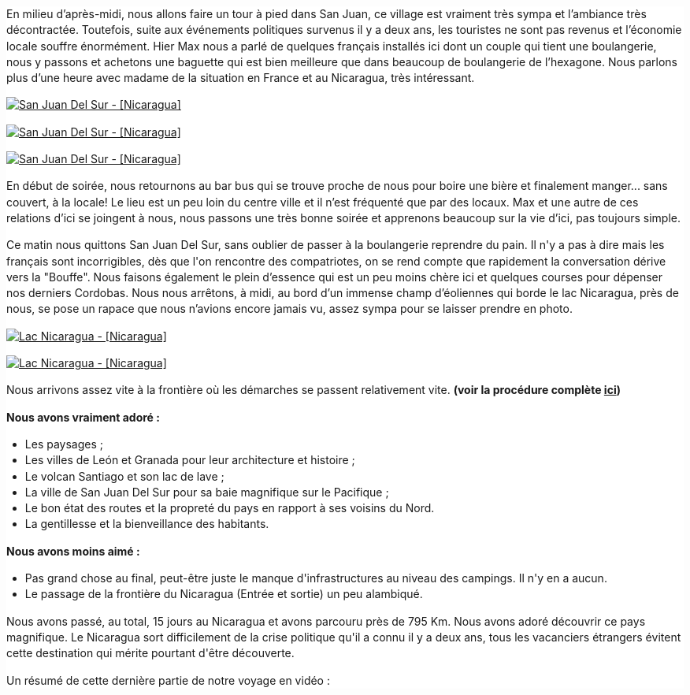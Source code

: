 En milieu d’après-midi, nous allons faire un tour à pied dans San Juan, ce village est vraiment très sympa et l’ambiance très décontractée. Toutefois, suite aux événements politiques survenus il y a deux ans, les touristes ne sont pas revenus et l’économie locale souffre énormément. Hier Max nous a parlé de quelques français installés ici dont un couple qui tient une boulangerie, nous y passons et achetons une baguette qui est bien meilleure que dans beaucoup de boulangerie de l’hexagone. Nous parlons plus d’une heure avec madame de la situation en France et au Nicaragua, très intéressant.

<a data-flickr-embed="true" data-footer="true" href="https://www.flickr.com/photos/2ozr/49430417616/in/datetaken/" title="San Juan Del Sur - [Nicaragua]"><img src="https://live.staticflickr.com/65535/49430417616_c211dc82da_k.jpg" width="2048" height="628" alt="San Juan Del Sur - [Nicaragua]"></a><script async src="//embedr.flickr.com/assets/client-code.js" charset="utf-8"></script>

<a data-flickr-embed="true" data-footer="true" href="https://www.flickr.com/photos/2ozr/49431896563/in/datetaken/" title="San Juan Del Sur - [Nicaragua]"><img src="https://live.staticflickr.com/65535/49431896563_b5c4bd0e66_k.jpg" width="2048" height="891" alt="San Juan Del Sur - [Nicaragua]"></a><script async src="//embedr.flickr.com/assets/client-code.js" charset="utf-8"></script>

<a data-flickr-embed="true" data-footer="true" href="https://www.flickr.com/photos/2ozr/49440041858/in/datetaken/" title="San Juan Del Sur - [Nicaragua]"><img src="https://live.staticflickr.com/65535/49440041858_230a60a7fd_k.jpg" width="2048" height="1152" alt="San Juan Del Sur - [Nicaragua]"></a><script async src="//embedr.flickr.com/assets/client-code.js" charset="utf-8"></script>

En début de soirée, nous retournons au bar bus qui se trouve proche de nous pour boire une bière et finalement manger... sans couvert, à la locale! Le lieu est un peu loin du centre ville et il n’est fréquenté que par des locaux. Max et une autre de ces relations d’ici se joingent à nous, nous passons une très bonne soirée et apprenons beaucoup sur la vie d’ici, pas toujours simple.

Ce matin nous quittons San Juan Del Sur, sans oublier de passer à la boulangerie reprendre du pain. Il n'y a pas à dire mais les français sont incorrigibles, dès que l'on rencontre des compatriotes, on se rend compte que rapidement la conversation dérive vers la "Bouffe". Nous faisons également le plein d’essence qui est un peu moins chère ici et quelques courses pour dépenser nos derniers Cordobas. Nous nous arrêtons, à midi, au bord d’un immense champ d’éoliennes qui borde le lac Nicaragua, près de nous, se pose un rapace que nous n’avions encore jamais vu, assez sympa pour se laisser prendre en photo.

<a data-flickr-embed="true" data-footer="true" href="https://www.flickr.com/photos/2ozr/49439988963/in/datetaken/" title="Lac Nicaragua - [Nicaragua]"><img src="https://live.staticflickr.com/65535/49439988963_8f6e241c70_k.jpg" width="2048" height="1152" alt="Lac Nicaragua - [Nicaragua]"></a><script async src="//embedr.flickr.com/assets/client-code.js" charset="utf-8"></script>

<a data-flickr-embed="true" data-footer="true" href="https://www.flickr.com/photos/2ozr/49440468206/in/datetaken/" title="Lac Nicaragua - [Nicaragua]"><img src="https://live.staticflickr.com/65535/49440468206_35d661eeaa_k.jpg" width="2048" height="1152" alt="Lac Nicaragua - [Nicaragua]"></a><script async src="//embedr.flickr.com/assets/client-code.js" charset="utf-8"></script>

Nous arrivons assez vite à la frontière où les démarches se passent relativement vite. **(voir la procédure complète <a href="{{site.baseurl}}{% post_url 2020/2020-01-24-costa-rica-frontiere %}">ici</a>)**

**Nous avons vraiment adoré :**

- Les paysages ;
- Les villes de León et Granada pour leur architecture et histoire ;
- Le volcan Santiago et son lac de lave ;
- La ville de San Juan Del Sur pour sa baie magnifique sur le Pacifique ;
- Le bon état des routes et la propreté du pays en rapport à ses voisins du Nord.
- La gentillesse et la bienveillance des habitants.

**Nous avons moins aimé :**

- Pas grand chose au final, peut-être juste le manque d'infrastructures au niveau des campings. Il n'y en a aucun.
- Le passage de la frontière du Nicaragua (Entrée et sortie) un peu alambiqué.

Nous avons passé, au total, 15 jours au Nicaragua et avons parcouru près de 795 Km. Nous avons adoré découvrir ce pays magnifique. Le Nicaragua sort difficilement de la crise politique qu'il a connu il y a deux ans, tous les vacanciers étrangers évitent cette destination qui mérite pourtant d'être découverte.

Un résumé de cette dernière partie de notre voyage en vidéo :

<iframe width="560" height="315" src="https://www.youtube.com/embed/X4QqVeNKI1o" frameborder="0" allow="accelerometer; autoplay; encrypted-media; gyroscope; picture-in-picture" allowfullscreen></iframe>

